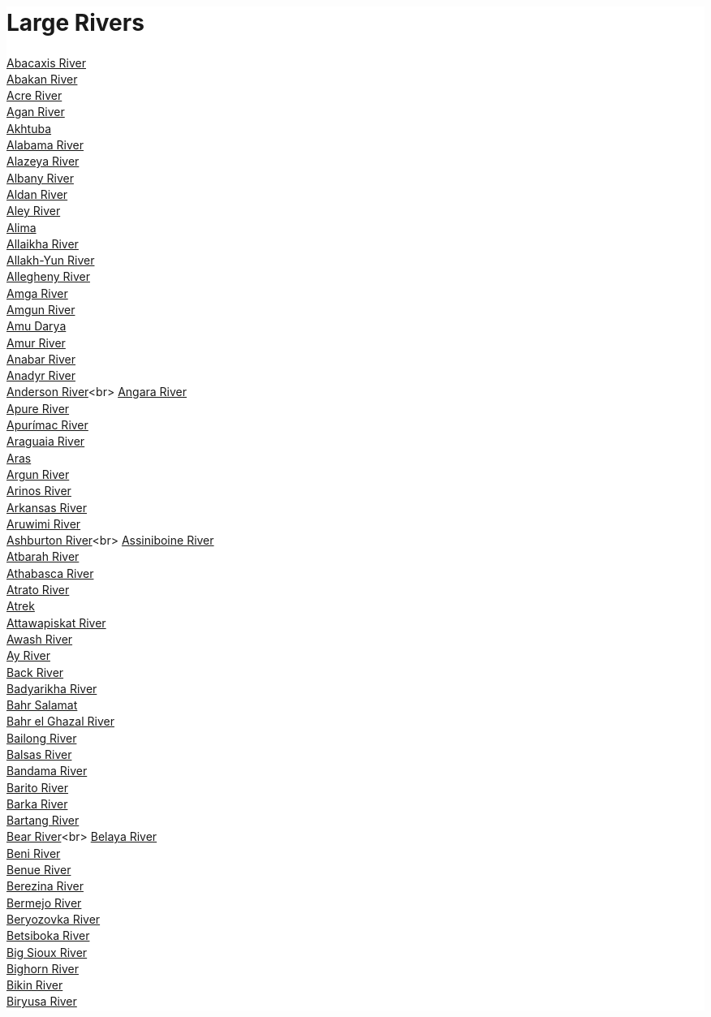 # Large Rivers
[Abacaxis River](https://en.wikipedia.org/wiki/Abacaxis_River)<br>
[Abakan River](https://en.wikipedia.org/wiki/Abakan_River)<br>
[Acre River](https://en.wikipedia.org/wiki/Acre_River)<br>
[Agan River](https://en.wikipedia.org/wiki/Agan_River)<br>
[Akhtuba](https://en.wikipedia.org/wiki/Akhtuba_(river))<br>
[Alabama River](https://en.wikipedia.org/wiki/Alabama_River)<br>
[Alazeya River](https://en.wikipedia.org/wiki/Alazeya_River)<br>
[Albany River](https://en.wikipedia.org/wiki/Albany_River)<br>
[Aldan River](https://en.wikipedia.org/wiki/Aldan_River)<br>
[Aley River](https://en.wikipedia.org/wiki/Aley_River)<br>
[Alima](https://en.wikipedia.org/wiki/Alima)<br>
[Allaikha River](https://en.wikipedia.org/wiki/Allaikha_River)<br>
[Allakh-Yun River](https://en.wikipedia.org/wiki/Allakh-Yun_River)<br>
[Allegheny River](https://en.wikipedia.org/wiki/Allegheny_River)<br>
[Amga River](https://en.wikipedia.org/wiki/Amga_River)<br>
[Amgun River](https://en.wikipedia.org/wiki/Amgun_River)<br>
[Amu Darya](https://en.wikipedia.org/wiki/Amu_Darya)<br>
[Amur River](https://en.wikipedia.org/wiki/Amur_River)<br>
[Anabar River](https://en.wikipedia.org/wiki/Anabar_River)<br>
[Anadyr River](https://en.wikipedia.org/wiki/Anadyr_River)<br>
[Anderson River](https://en.wikipedia.org/wiki/Anderson_River_(Northwest_Territories))<br>
[Angara River](https://en.wikipedia.org/wiki/Angara_River)<br>
[Apure River](https://en.wikipedia.org/wiki/Apure_River)<br>
[Apurímac River](https://en.wikipedia.org/wiki/Apur%C3%ADmac_River)<br>
[Araguaia River](https://en.wikipedia.org/wiki/Araguaia_River)<br>
[Aras](https://en.wikipedia.org/wiki/Aras_(river))<br>
[Argun River](https://en.wikipedia.org/wiki/Argun_River_(Asia))<br>
[Arinos River](https://en.wikipedia.org/wiki/Arinos_River)<br>
[Arkansas River](https://en.wikipedia.org/wiki/Arkansas_River)<br>
[Aruwimi River](https://en.wikipedia.org/wiki/Aruwimi_River)<br>
[Ashburton River](https://en.wikipedia.org/wiki/Ashburton_River_(Western_Australia))<br>
[Assiniboine River](https://en.wikipedia.org/wiki/Assiniboine_River)<br>
[Atbarah River](https://en.wikipedia.org/wiki/Atbarah_River)<br>
[Athabasca River](https://en.wikipedia.org/wiki/Athabasca_River)<br>
[Atrato River](https://en.wikipedia.org/wiki/Atrato_River)<br>
[Atrek](https://en.wikipedia.org/wiki/Atrek)<br>
[Attawapiskat River](https://en.wikipedia.org/wiki/Attawapiskat_River)<br>
[Awash River](https://en.wikipedia.org/wiki/Awash_River)<br>
[Ay River](https://en.wikipedia.org/wiki/Ay_River)<br>
[Back River](https://en.wikipedia.org/wiki/Back_River)<br>
[Badyarikha River](https://en.wikipedia.org/wiki/Badyarikha_River)<br>
[Bahr Salamat](https://en.wikipedia.org/wiki/Bahr_Salamat)<br>
[Bahr el Ghazal River](https://en.wikipedia.org/wiki/Bahr_el_Ghazal_River)<br>
[Bailong River](https://en.wikipedia.org/wiki/Bailong_River)<br>
[Balsas River](https://en.wikipedia.org/wiki/Balsas_River)<br>
[Bandama River](https://en.wikipedia.org/wiki/Bandama_River)<br>
[Barito River](https://en.wikipedia.org/wiki/Barito_River)<br>
[Barka River](https://en.wikipedia.org/wiki/Barka_River)<br>
[Bartang River](https://en.wikipedia.org/wiki/Bartang_River)<br>
[Bear River](https://en.wikipedia.org/wiki/Bear_River_(Great_Salt_Lake))<br>
[Belaya River](https://en.wikipedia.org/wiki/Belaya_River_(Kama))<br>
[Beni River](https://en.wikipedia.org/wiki/Beni_River)<br>
[Benue River](https://en.wikipedia.org/wiki/Benue_River)<br>
[Berezina River](https://en.wikipedia.org/wiki/Berezina_River)<br>
[Bermejo River](https://en.wikipedia.org/wiki/Bermejo_River)<br>
[Beryozovka River](https://en.wikipedia.org/wiki/Beryozovka_River_(Kolyma))<br>
[Betsiboka River](https://en.wikipedia.org/wiki/Betsiboka_River)<br>
[Big Sioux River](https://en.wikipedia.org/wiki/Big_Sioux_River)<br>
[Bighorn River](https://en.wikipedia.org/wiki/Bighorn_River)<br>
[Bikin River](https://en.wikipedia.org/wiki/Bikin_River)<br>
[Biryusa River](https://en.wikipedia.org/wiki/Biryusa_River)<br>